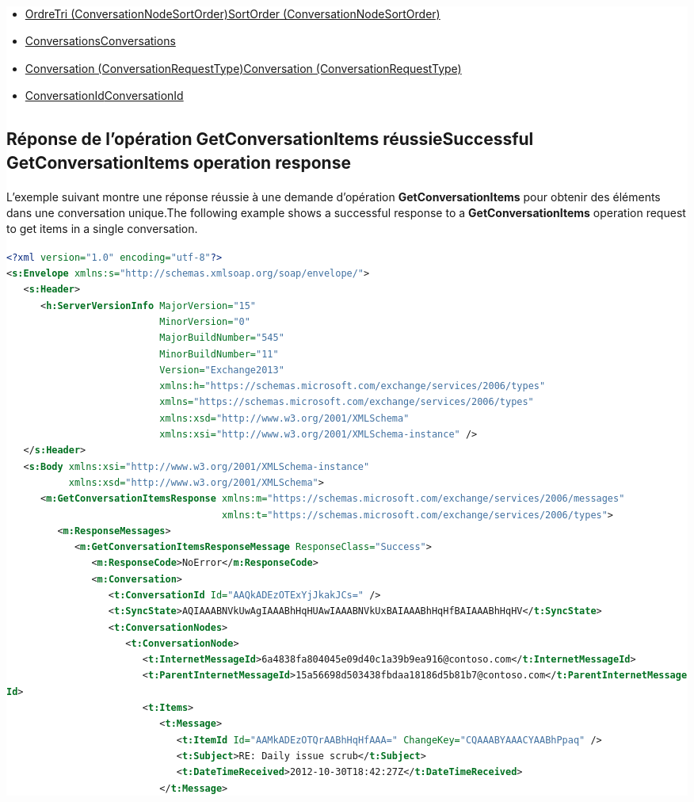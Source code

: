 - [<span data-ttu-id="8d6a6-144">OrdreTri (ConversationNodeSortOrder)</span><span class="sxs-lookup"><span data-stu-id="8d6a6-144">SortOrder (ConversationNodeSortOrder)</span></span>](sortorder-conversationnodesortorder.md)
    
- [<span data-ttu-id="8d6a6-145">Conversations</span><span class="sxs-lookup"><span data-stu-id="8d6a6-145">Conversations</span></span>](conversations-ex15websvcsotherref.md)
    
- [<span data-ttu-id="8d6a6-146">Conversation (ConversationRequestType)</span><span class="sxs-lookup"><span data-stu-id="8d6a6-146">Conversation (ConversationRequestType)</span></span>](conversation-conversationrequesttype.md)
    
- [<span data-ttu-id="8d6a6-147">ConversationId</span><span class="sxs-lookup"><span data-stu-id="8d6a6-147">ConversationId</span></span>](conversationid.md)
    
## <a name="successful-getconversationitems-operation-response"></a><span data-ttu-id="8d6a6-148">Réponse de l’opération GetConversationItems réussie</span><span class="sxs-lookup"><span data-stu-id="8d6a6-148">Successful GetConversationItems operation response</span></span>

<span data-ttu-id="8d6a6-149">L’exemple suivant montre une réponse réussie à une demande d’opération **GetConversationItems** pour obtenir des éléments dans une conversation unique.</span><span class="sxs-lookup"><span data-stu-id="8d6a6-149">The following example shows a successful response to a **GetConversationItems** operation request to get items in a single conversation.</span></span> 
  
```XML
<?xml version="1.0" encoding="utf-8"?>
<s:Envelope xmlns:s="http://schemas.xmlsoap.org/soap/envelope/">
   <s:Header>
      <h:ServerVersionInfo MajorVersion="15"
                           MinorVersion="0"
                           MajorBuildNumber="545"
                           MinorBuildNumber="11"
                           Version="Exchange2013"
                           xmlns:h="https://schemas.microsoft.com/exchange/services/2006/types"
                           xmlns="https://schemas.microsoft.com/exchange/services/2006/types"
                           xmlns:xsd="http://www.w3.org/2001/XMLSchema"
                           xmlns:xsi="http://www.w3.org/2001/XMLSchema-instance" />
   </s:Header>
   <s:Body xmlns:xsi="http://www.w3.org/2001/XMLSchema-instance"
           xmlns:xsd="http://www.w3.org/2001/XMLSchema">
      <m:GetConversationItemsResponse xmlns:m="https://schemas.microsoft.com/exchange/services/2006/messages"
                                      xmlns:t="https://schemas.microsoft.com/exchange/services/2006/types">
         <m:ResponseMessages>
            <m:GetConversationItemsResponseMessage ResponseClass="Success">
               <m:ResponseCode>NoError</m:ResponseCode>
               <m:Conversation>
                  <t:ConversationId Id="AAQkADEzOTExYjJkakJCs=" />
                  <t:SyncState>AQIAAABNVkUwAgIAAABhHqHUAwIAAABNVkUxBAIAAABhHqHfBAIAAABhHqHV</t:SyncState>
                  <t:ConversationNodes>
                     <t:ConversationNode>
                        <t:InternetMessageId>6a4838fa804045e09d40c1a39b9ea916@contoso.com</t:InternetMessageId>
                        <t:ParentInternetMessageId>15a56698d503438fbdaa18186d5b81b7@contoso.com</t:ParentInternetMessageId>
                        <t:Items>
                           <t:Message>
                              <t:ItemId Id="AAMkADEzOTQrAABhHqHfAAA=" ChangeKey="CQAAABYAAACYAABhPpaq" />
                              <t:Subject>RE: Daily issue scrub</t:Subject>
                              <t:DateTimeReceived>2012-10-30T18:42:27Z</t:DateTimeReceived>
                           </t:Message>
```